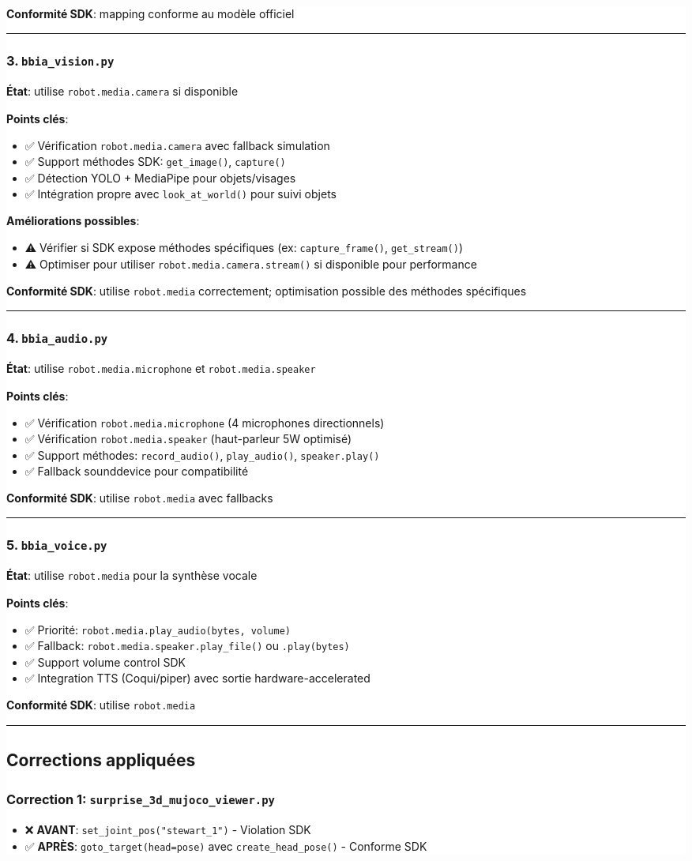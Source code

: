 **Conformité SDK**: mapping conforme au modèle officiel

---

### 3. `bbia_vision.py`

**État**: utilise `robot.media.camera` si disponible

**Points clés**:
- ✅ Vérification `robot.media.camera` avec fallback simulation
- ✅ Support méthodes SDK: `get_image()`, `capture()`
- ✅ Détection YOLO + MediaPipe pour objets/visages
- ✅ Intégration propre avec `look_at_world()` pour suivi objets

**Améliorations possibles**:
- ⚠️ Vérifier si SDK expose méthodes spécifiques (ex: `capture_frame()`, `get_stream()`)
- ⚠️ Optimiser pour utiliser `robot.media.camera.stream()` si disponible pour performance

**Conformité SDK**: utilise `robot.media` correctement; optimisation possible des méthodes spécifiques

---

### 4. `bbia_audio.py`

**État**: utilise `robot.media.microphone` et `robot.media.speaker`

**Points clés**:
- ✅ Vérification `robot.media.microphone` (4 microphones directionnels)
- ✅ Vérification `robot.media.speaker` (haut-parleur 5W optimisé)
- ✅ Support méthodes: `record_audio()`, `play_audio()`, `speaker.play()`
- ✅ Fallback sounddevice pour compatibilité

**Conformité SDK**: utilise `robot.media` avec fallbacks

---

### 5. `bbia_voice.py`

**État**: utilise `robot.media` pour la synthèse vocale

**Points clés**:
- ✅ Priorité: `robot.media.play_audio(bytes, volume)`
- ✅ Fallback: `robot.media.speaker.play_file()` ou `.play(bytes)`
- ✅ Support volume control SDK
- ✅ Integration TTS (Coqui/piper) avec sortie hardware-accelerated

**Conformité SDK**: utilise `robot.media`

---

## Corrections appliquées

### Correction 1: `surprise_3d_mujoco_viewer.py`
- ❌ **AVANT**: `set_joint_pos("stewart_1")` - Violation SDK
- ✅ **APRÈS**: `goto_target(head=pose)` avec `create_head_pose()` - Conforme SDK
